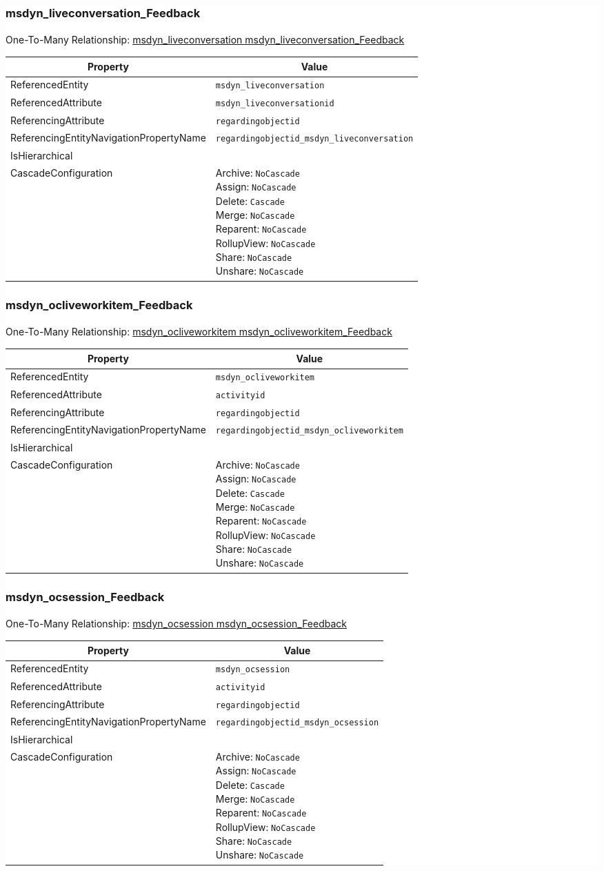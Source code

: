### <a name="BKMK_msdyn_liveconversation_Feedback"></a> msdyn_liveconversation_Feedback

One-To-Many Relationship: [msdyn_liveconversation msdyn_liveconversation_Feedback](msdyn_liveconversation.md#BKMK_msdyn_liveconversation_Feedback)

|Property|Value|
|---|---|
|ReferencedEntity|`msdyn_liveconversation`|
|ReferencedAttribute|`msdyn_liveconversationid`|
|ReferencingAttribute|`regardingobjectid`|
|ReferencingEntityNavigationPropertyName|`regardingobjectid_msdyn_liveconversation`|
|IsHierarchical||
|CascadeConfiguration|Archive: `NoCascade`<br />Assign: `NoCascade`<br />Delete: `Cascade`<br />Merge: `NoCascade`<br />Reparent: `NoCascade`<br />RollupView: `NoCascade`<br />Share: `NoCascade`<br />Unshare: `NoCascade`|

### <a name="BKMK_msdyn_ocliveworkitem_Feedback"></a> msdyn_ocliveworkitem_Feedback

One-To-Many Relationship: [msdyn_ocliveworkitem msdyn_ocliveworkitem_Feedback](msdyn_ocliveworkitem.md#BKMK_msdyn_ocliveworkitem_Feedback)

|Property|Value|
|---|---|
|ReferencedEntity|`msdyn_ocliveworkitem`|
|ReferencedAttribute|`activityid`|
|ReferencingAttribute|`regardingobjectid`|
|ReferencingEntityNavigationPropertyName|`regardingobjectid_msdyn_ocliveworkitem`|
|IsHierarchical||
|CascadeConfiguration|Archive: `NoCascade`<br />Assign: `NoCascade`<br />Delete: `Cascade`<br />Merge: `NoCascade`<br />Reparent: `NoCascade`<br />RollupView: `NoCascade`<br />Share: `NoCascade`<br />Unshare: `NoCascade`|

### <a name="BKMK_msdyn_ocsession_Feedback"></a> msdyn_ocsession_Feedback

One-To-Many Relationship: [msdyn_ocsession msdyn_ocsession_Feedback](msdyn_ocsession.md#BKMK_msdyn_ocsession_Feedback)

|Property|Value|
|---|---|
|ReferencedEntity|`msdyn_ocsession`|
|ReferencedAttribute|`activityid`|
|ReferencingAttribute|`regardingobjectid`|
|ReferencingEntityNavigationPropertyName|`regardingobjectid_msdyn_ocsession`|
|IsHierarchical||
|CascadeConfiguration|Archive: `NoCascade`<br />Assign: `NoCascade`<br />Delete: `Cascade`<br />Merge: `NoCascade`<br />Reparent: `NoCascade`<br />RollupView: `NoCascade`<br />Share: `NoCascade`<br />Unshare: `NoCascade`|
